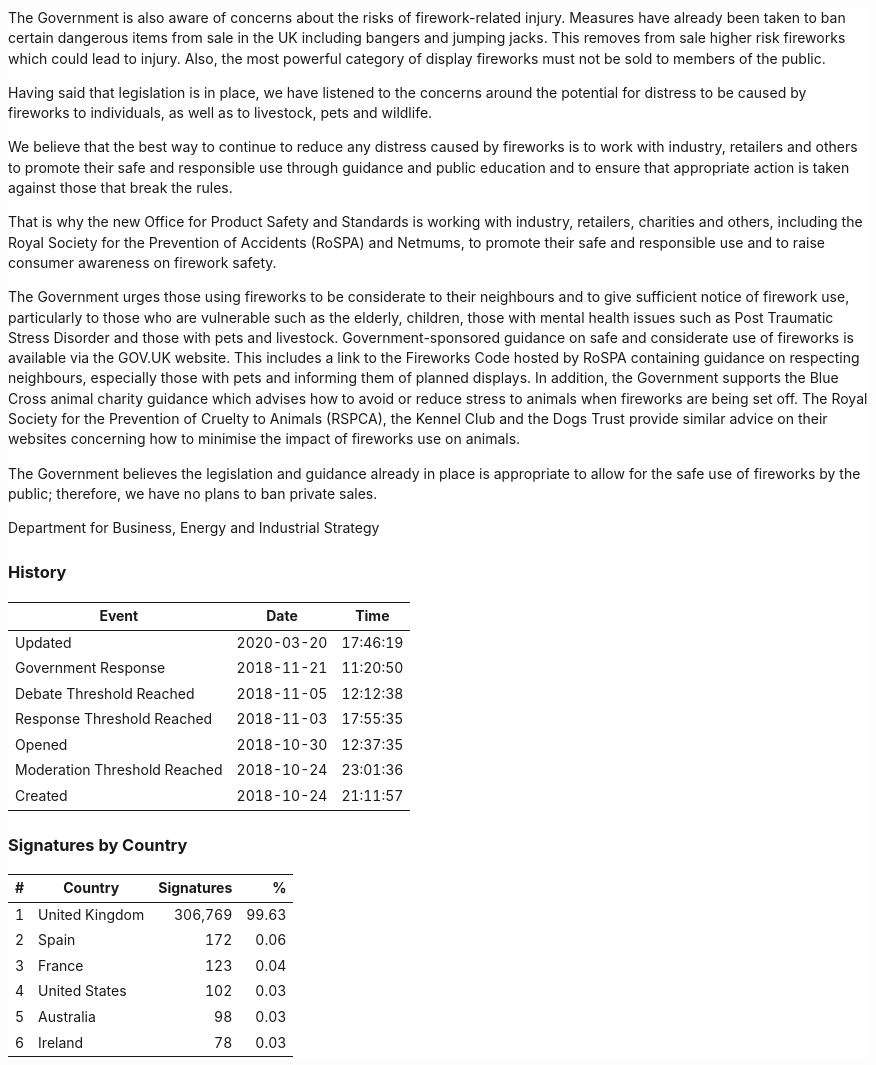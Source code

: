 The Government is also aware of concerns about the risks of firework-related injury. Measures have already been taken to ban certain dangerous items from sale in the UK including bangers and jumping jacks.  This removes from sale higher risk fireworks which could lead to injury. Also, the most powerful category of display fireworks must not be sold to members of the public. 

Having said that legislation is in place, we have listened to the concerns around the potential for distress to be caused by fireworks to individuals, as well as to livestock, pets and wildlife. 

We believe that the best way to continue to reduce any distress caused by fireworks is to work with industry, retailers and others to promote their safe and responsible use through guidance and public education and to ensure that appropriate action is taken against those that break the rules.

That is why the new Office for Product Safety and Standards is working with industry, retailers, charities and others, including the Royal Society for the Prevention of Accidents (RoSPA) and Netmums, to promote their safe and responsible use and to raise consumer awareness on firework safety. 

The Government urges those using fireworks to be considerate to their neighbours and to give sufficient notice of firework use, particularly to those who are vulnerable such as the elderly, children, those with mental health issues such as Post Traumatic Stress Disorder and those with pets and livestock. Government-sponsored guidance on safe and considerate use of fireworks is available via the GOV.UK website.  This includes a link to the Fireworks Code hosted by RoSPA containing guidance on respecting neighbours, especially those with pets and informing them of planned displays.  In addition, the Government supports the Blue Cross animal charity guidance which advises how to avoid or reduce stress to animals when fireworks are being set off. The Royal Society for the Prevention of Cruelty to Animals (RSPCA), the Kennel Club and the Dogs Trust provide similar advice on their websites concerning how to minimise the impact of fireworks use on animals.

The Government believes the legislation and guidance already in place is appropriate to allow for the safe use of fireworks by the public; therefore, we have no plans to ban private sales.

Department for Business, Energy and Industrial Strategy

### History

| Event | Date | Time |
| - | - | - |
| Updated | 2020-03-20 | 17:46:19 |
| Government Response | 2018-11-21 | 11:20:50 |
| Debate Threshold Reached | 2018-11-05 | 12:12:38 |
| Response Threshold Reached | 2018-11-03 | 17:55:35 |
| Opened | 2018-10-30 | 12:37:35 |
| Moderation Threshold Reached | 2018-10-24 | 23:01:36 |
| Created | 2018-10-24 | 21:11:57 |

### Signatures by Country

| # | Country | Signatures | % |
| - | - | -: | -: |
| 1 | United Kingdom | 306,769 | 99.63 |
| 2 | Spain | 172 | 0.06 |
| 3 | France | 123 | 0.04 |
| 4 | United States | 102 | 0.03 |
| 5 | Australia | 98 | 0.03 |
| 6 | Ireland | 78 | 0.03 |